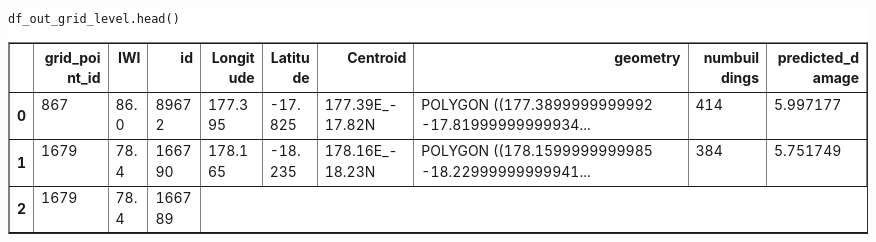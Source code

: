 
```python
df_out_grid_level.head()
```




<div>
<style scoped>
    .dataframe tbody tr th:only-of-type {
        vertical-align: middle;
    }

    .dataframe tbody tr th {
        vertical-align: top;
    }

    .dataframe thead th {
        text-align: right;
    }
</style>
<table border="1" class="dataframe">
  <thead>
    <tr style="text-align: right;">
      <th></th>
      <th>grid_point_id</th>
      <th>IWI</th>
      <th>id</th>
      <th>Longitude</th>
      <th>Latitude</th>
      <th>Centroid</th>
      <th>geometry</th>
      <th>numbuildings</th>
      <th>predicted_damage</th>
    </tr>
  </thead>
  <tbody>
    <tr>
      <th>0</th>
      <td>867</td>
      <td>86.0</td>
      <td>89672</td>
      <td>177.395</td>
      <td>-17.825</td>
      <td>177.39E_-17.82N</td>
      <td>POLYGON ((177.3899999999992 -17.81999999999934...</td>
      <td>414</td>
      <td>5.997177</td>
    </tr>
    <tr>
      <th>1</th>
      <td>1679</td>
      <td>78.4</td>
      <td>166790</td>
      <td>178.165</td>
      <td>-18.235</td>
      <td>178.16E_-18.23N</td>
      <td>POLYGON ((178.1599999999985 -18.22999999999941...</td>
      <td>384</td>
      <td>5.751749</td>
    </tr>
    <tr>
      <th>2</th>
      <td>1679</td>
      <td>78.4</td>
      <td>166789</td>